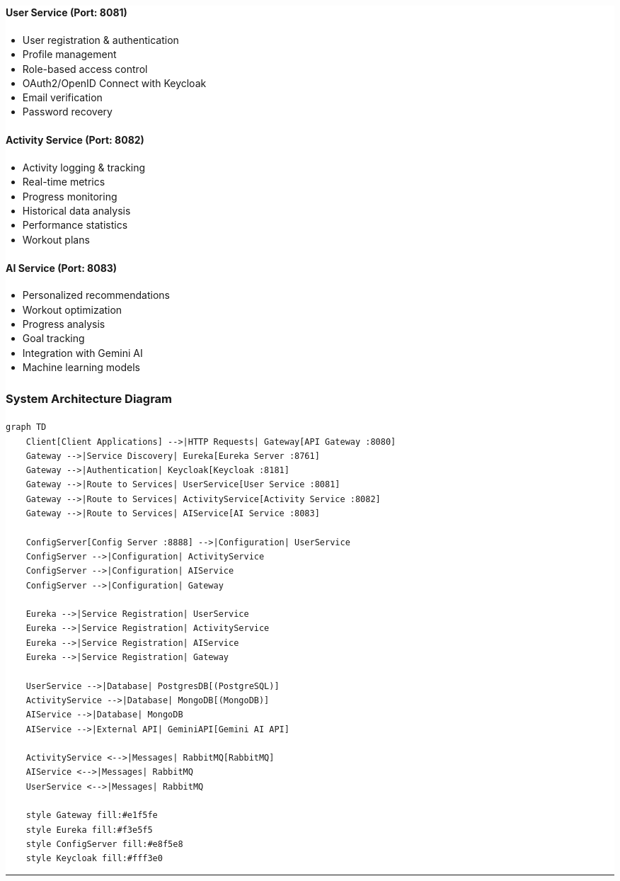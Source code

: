 #### User Service (Port: 8081)
- User registration & authentication
- Profile management
- Role-based access control
- OAuth2/OpenID Connect with Keycloak
- Email verification
- Password recovery

#### Activity Service (Port: 8082)
- Activity logging & tracking
- Real-time metrics
- Progress monitoring
- Historical data analysis
- Performance statistics
- Workout plans

#### AI Service (Port: 8083)
- Personalized recommendations
- Workout optimization
- Progress analysis
- Goal tracking
- Integration with Gemini AI
- Machine learning models

### System Architecture Diagram

```mermaid
graph TD
    Client[Client Applications] -->|HTTP Requests| Gateway[API Gateway :8080]
    Gateway -->|Service Discovery| Eureka[Eureka Server :8761]
    Gateway -->|Authentication| Keycloak[Keycloak :8181]
    Gateway -->|Route to Services| UserService[User Service :8081]
    Gateway -->|Route to Services| ActivityService[Activity Service :8082]
    Gateway -->|Route to Services| AIService[AI Service :8083]
    
    ConfigServer[Config Server :8888] -->|Configuration| UserService
    ConfigServer -->|Configuration| ActivityService
    ConfigServer -->|Configuration| AIService
    ConfigServer -->|Configuration| Gateway
    
    Eureka -->|Service Registration| UserService
    Eureka -->|Service Registration| ActivityService
    Eureka -->|Service Registration| AIService
    Eureka -->|Service Registration| Gateway
    
    UserService -->|Database| PostgresDB[(PostgreSQL)]
    ActivityService -->|Database| MongoDB[(MongoDB)]
    AIService -->|Database| MongoDB
    AIService -->|External API| GeminiAPI[Gemini AI API]
    
    ActivityService <-->|Messages| RabbitMQ[RabbitMQ]
    AIService <-->|Messages| RabbitMQ
    UserService <-->|Messages| RabbitMQ
    
    style Gateway fill:#e1f5fe
    style Eureka fill:#f3e5f5
    style ConfigServer fill:#e8f5e8
    style Keycloak fill:#fff3e0
```

---